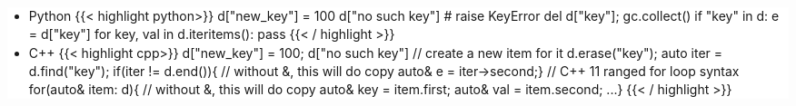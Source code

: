 - Python
{{< highlight python>}}
d["new_key"] = 100
d["no such key"] # raise KeyError
del d["key"]; gc.collect()
if "key" in d:
    e = d["key"]
for key, val in d.iteritems():
    pass
{{< / highlight >}}
- C++
{{< highlight cpp>}}
d["new_key"] = 100;
d["no such key"] // create a new item for it
d.erase("key");
auto iter = d.find("key");
if(iter != d.end()){
 // without &, this will do copy
auto& e = iter->second;}
 // C++ 11 ranged for loop syntax
for(auto& item: d){ // without &, this will do copy
auto& key = item.first;
auto& val = item.second;
...}
{{< / highlight >}}
